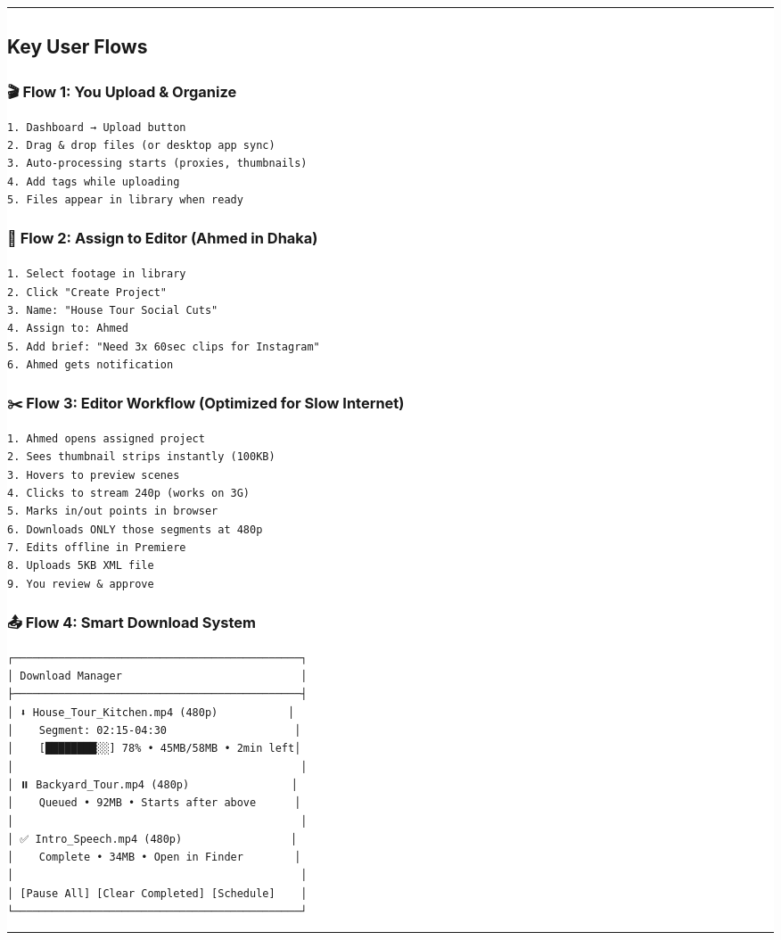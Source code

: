 
---

## Key User Flows

### 🎬 **Flow 1: You Upload & Organize**
```
1. Dashboard → Upload button
2. Drag & drop files (or desktop app sync)
3. Auto-processing starts (proxies, thumbnails)
4. Add tags while uploading
5. Files appear in library when ready
```

### 👥 **Flow 2: Assign to Editor (Ahmed in Dhaka)**
```
1. Select footage in library
2. Click "Create Project" 
3. Name: "House Tour Social Cuts"
4. Assign to: Ahmed
5. Add brief: "Need 3x 60sec clips for Instagram"
6. Ahmed gets notification
```

### ✂️ **Flow 3: Editor Workflow (Optimized for Slow Internet)**
```
1. Ahmed opens assigned project
2. Sees thumbnail strips instantly (100KB)
3. Hovers to preview scenes
4. Clicks to stream 240p (works on 3G)
5. Marks in/out points in browser
6. Downloads ONLY those segments at 480p
7. Edits offline in Premiere
8. Uploads 5KB XML file
9. You review & approve
```

### 📤 **Flow 4: Smart Download System**
```
┌─────────────────────────────────────────────┐
│ Download Manager                            │
├─────────────────────────────────────────────┤
│ ⬇️ House_Tour_Kitchen.mp4 (480p)           │
│    Segment: 02:15-04:30                    │
│    [████████░░] 78% • 45MB/58MB • 2min left│
│                                             │
│ ⏸️ Backyard_Tour.mp4 (480p)                │
│    Queued • 92MB • Starts after above      │
│                                             │
│ ✅ Intro_Speech.mp4 (480p)                 │
│    Complete • 34MB • Open in Finder        │
│                                             │
│ [Pause All] [Clear Completed] [Schedule]    │
└─────────────────────────────────────────────┘
```

---